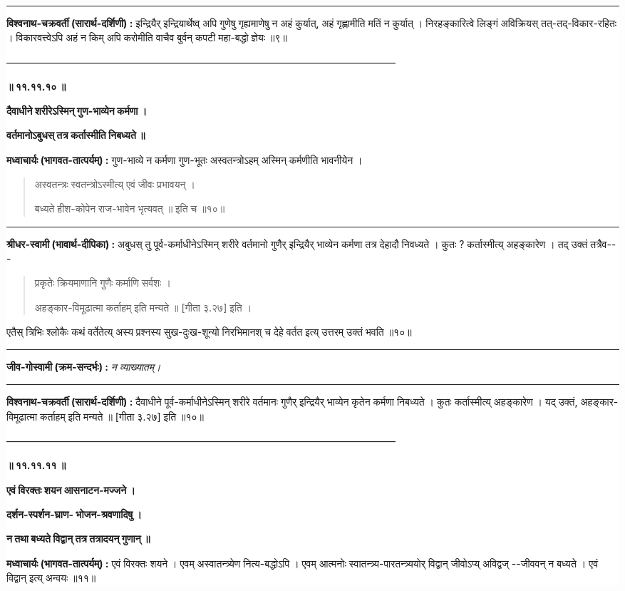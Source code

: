 ---------------------------------------------------------------------------------------------------------------------

**विश्वनाथ-चक्रवर्ती (सारार्थ-दर्शिणी) :** इन्द्रियैर् इन्द्रियार्थेष्व्
अपि गुणेषु गृह्यमाणेषु न अहं कुर्यात्, अहं गृह्णामीति मतिं न कुर्यात् ।
निरहङ्कारित्वे लिङ्गं अविक्रियस् तत्-तद्-विकार-रहितः ।
विकारवत्त्वेऽपि अहं न किम् अपि करोमीति वाचैव बुर्वन् कपटी
महा-बद्धो ज्ञेयः ॥९॥

———————————————————————————————————————

**॥ ११.११.१० ॥**

**दैवाधीने शरीरेऽस्मिन् गुण-भाव्येन कर्मणा ।**

**वर्तमानोऽबुधस् तत्र कर्तास्मीति निबध्यते ॥**

**मध्वाचार्यः (भागवत-तात्पर्यम्) :** गुण-भाव्ये न कर्मणा
गुण-भूतः अस्वतन्त्रोऽहम् अस्मिन् कर्मणीति भावनीयेन ।

> अस्वतन्त्रः स्वतन्त्रोऽस्मीत्य् एवं जीवः प्रभावयन् ।
>
> बध्यते हीश-कोपेन राज-भावेन भृत्यवत् ॥ इति च ॥१०॥

---------------------------------------------------------------------------------------------------------------------

**श्रीधर-स्वामी (भावार्थ-दीपिका) :** अबुधस् तु पूर्व-कर्माधीनेऽस्मिन्
शरीरे वर्तमानो गुणैर् इन्द्रियैर् भाव्येन कर्मणा तत्र देहादौ
निवध्यते । कुतः ? कर्तास्मीत्य् अहङ्कारेण । तद् उक्तं तत्रैव---

> प्रकृतेः क्रियमाणानि गुणैः कर्माणि सर्वशः ।
>
> अहङ्कार-विमूढात्मा कर्ताहम् इति मन्यते ॥ \[गीता ३.२७\] इति ।

एतैस् त्रिभिः श्लोकैः कथं वर्तेतेत्य् अस्य प्रश्नस्य सुख-दुःख-शून्यो
निरभिमानश् च देहे वर्तत इत्य् उत्तरम् उक्तं भवति ॥१०॥

---------------------------------------------------------------------------------------------------------------------

**जीव-गोस्वामी (क्रम-सन्दर्भः) :** *न व्याख्यातम्।*

---------------------------------------------------------------------------------------------------------------------

**विश्वनाथ-चक्रवर्ती (सारार्थ-दर्शिणी) :** दैवाधीने
पूर्व-कर्माधीनेऽस्मिन् शरीरे वर्तमानः गुणैर् इन्द्रियैर् भाव्येन कृतेन
कर्मणा निबध्यते । कुतः कर्तास्मीत्य् अहङ्कारेण । यद् उक्तं,
अहङ्कार-विमूढात्मा कर्ताहम् इति मन्यते ॥ \[गीता ३.२७\] इति
॥१०॥

———————————————————————————————————————

**॥ ११.११.११ ॥**

**एवं विरक्तः शयन आसनाटन-मज्जने ।**

**दर्शन-स्पर्शन-घ्राण- भोजन-श्रवणादिषु ।**

**न तथा बध्यते विद्वान् तत्र तत्रादयन् गुणान् ॥**

**मध्वाचार्यः (भागवत-तात्पर्यम्) :** एवं विरक्तः शयने । एवम्
अस्वातन्त्र्येण नित्य-बद्धोऽपि । एवम् आत्मनोः स्वातन्त्र्य-पारतन्त्र्ययोर्
विद्वान् जीवोऽप्य् अविद्वज् --जीववन् न बध्यते । एवं विद्वान् इत्य् अन्वयः
॥११॥
